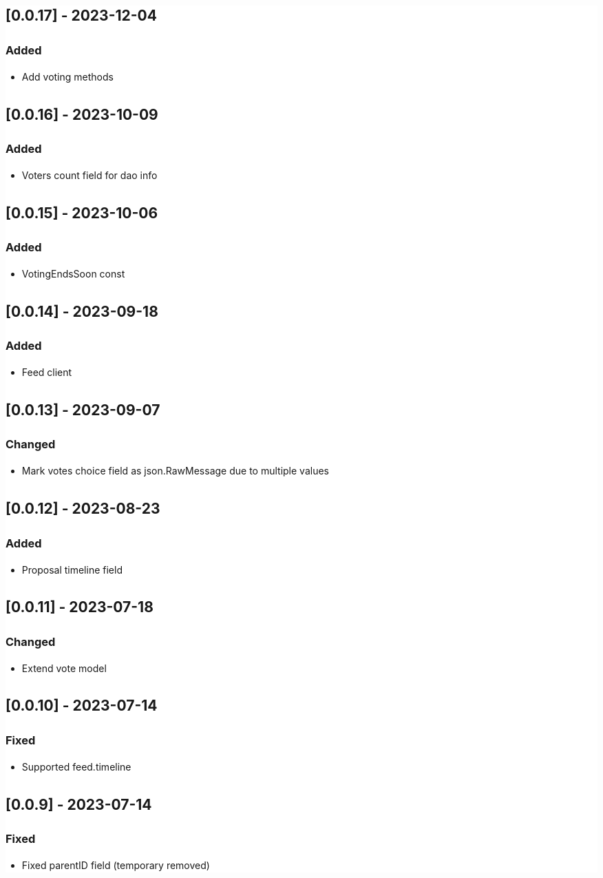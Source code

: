 ## [0.0.17] - 2023-12-04

### Added
- Add voting methods

## [0.0.16] - 2023-10-09

### Added
- Voters count field for dao info

## [0.0.15] - 2023-10-06

### Added
- VotingEndsSoon const

## [0.0.14] - 2023-09-18

### Added
- Feed client

## [0.0.13] - 2023-09-07

### Changed
- Mark votes choice field as json.RawMessage due to multiple values

## [0.0.12] - 2023-08-23

### Added
- Proposal timeline field

## [0.0.11] - 2023-07-18

### Changed
- Extend vote model

## [0.0.10] - 2023-07-14

### Fixed
- Supported feed.timeline

## [0.0.9] - 2023-07-14

### Fixed
- Fixed parentID field (temporary removed)
